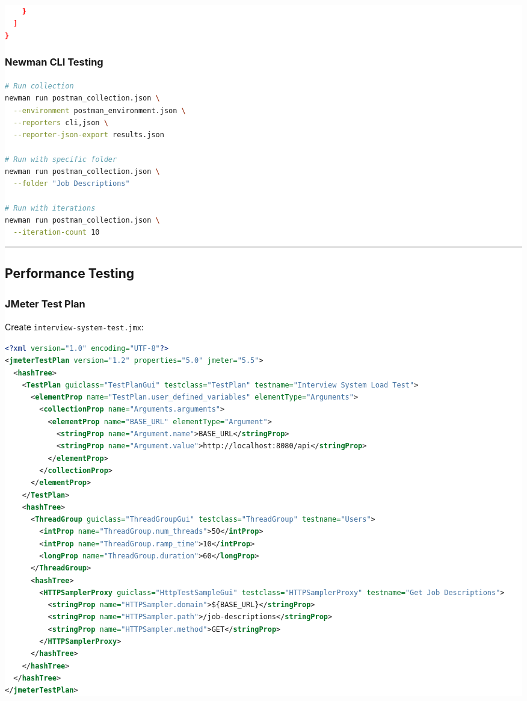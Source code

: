 ```json
    }
  ]
}
```

### Newman CLI Testing

```bash
# Run collection
newman run postman_collection.json \
  --environment postman_environment.json \
  --reporters cli,json \
  --reporter-json-export results.json

# Run with specific folder
newman run postman_collection.json \
  --folder "Job Descriptions"

# Run with iterations
newman run postman_collection.json \
  --iteration-count 10
```

---

## Performance Testing

### JMeter Test Plan

Create `interview-system-test.jmx`:

```xml
<?xml version="1.0" encoding="UTF-8"?>
<jmeterTestPlan version="1.2" properties="5.0" jmeter="5.5">
  <hashTree>
    <TestPlan guiclass="TestPlanGui" testclass="TestPlan" testname="Interview System Load Test">
      <elementProp name="TestPlan.user_defined_variables" elementType="Arguments">
        <collectionProp name="Arguments.arguments">
          <elementProp name="BASE_URL" elementType="Argument">
            <stringProp name="Argument.name">BASE_URL</stringProp>
            <stringProp name="Argument.value">http://localhost:8080/api</stringProp>
          </elementProp>
        </collectionProp>
      </elementProp>
    </TestPlan>
    <hashTree>
      <ThreadGroup guiclass="ThreadGroupGui" testclass="ThreadGroup" testname="Users">
        <intProp name="ThreadGroup.num_threads">50</intProp>
        <intProp name="ThreadGroup.ramp_time">10</intProp>
        <longProp name="ThreadGroup.duration">60</longProp>
      </ThreadGroup>
      <hashTree>
        <HTTPSamplerProxy guiclass="HttpTestSampleGui" testclass="HTTPSamplerProxy" testname="Get Job Descriptions">
          <stringProp name="HTTPSampler.domain">${BASE_URL}</stringProp>
          <stringProp name="HTTPSampler.path">/job-descriptions</stringProp>
          <stringProp name="HTTPSampler.method">GET</stringProp>
        </HTTPSamplerProxy>
      </hashTree>
    </hashTree>
  </hashTree>
</jmeterTestPlan>
```
